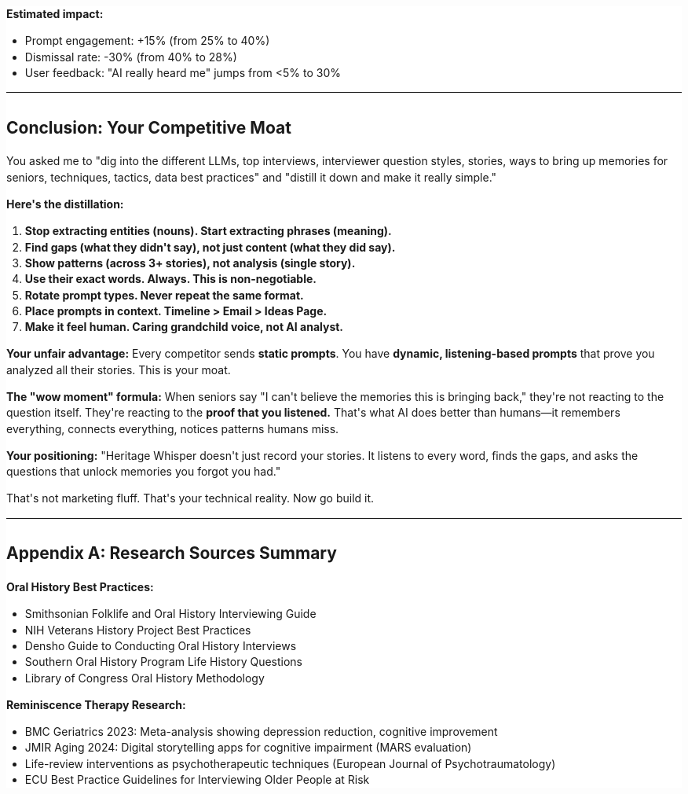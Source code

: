 **Estimated impact:**
- Prompt engagement: +15% (from 25% to 40%)
- Dismissal rate: -30% (from 40% to 28%)
- User feedback: "AI really heard me" jumps from <5% to 30%

---

## Conclusion: Your Competitive Moat

You asked me to "dig into the different LLMs, top interviews, interviewer question styles, stories, ways to bring up memories for seniors, techniques, tactics, data best practices" and "distill it down and make it really simple."

**Here's the distillation:**

1. **Stop extracting entities (nouns). Start extracting phrases (meaning).**
2. **Find gaps (what they didn't say), not just content (what they did say).**
3. **Show patterns (across 3+ stories), not analysis (single story).**
4. **Use their exact words. Always. This is non-negotiable.**
5. **Rotate prompt types. Never repeat the same format.**
6. **Place prompts in context. Timeline > Email > Ideas Page.**
7. **Make it feel human. Caring grandchild voice, not AI analyst.**

**Your unfair advantage:**
Every competitor sends **static prompts**. You have **dynamic, listening-based prompts** that prove you analyzed all their stories. This is your moat.

**The "wow moment" formula:**
When seniors say "I can't believe the memories this is bringing back," they're not reacting to the question itself. They're reacting to the **proof that you listened.** That's what AI does better than humans—it remembers everything, connects everything, notices patterns humans miss.

**Your positioning:**
"Heritage Whisper doesn't just record your stories. It listens to every word, finds the gaps, and asks the questions that unlock memories you forgot you had."

That's not marketing fluff. That's your technical reality. Now go build it.

---

## Appendix A: Research Sources Summary

**Oral History Best Practices:**
- Smithsonian Folklife and Oral History Interviewing Guide
- NIH Veterans History Project Best Practices
- Densho Guide to Conducting Oral History Interviews
- Southern Oral History Program Life History Questions
- Library of Congress Oral History Methodology

**Reminiscence Therapy Research:**
- BMC Geriatrics 2023: Meta-analysis showing depression reduction, cognitive improvement
- JMIR Aging 2024: Digital storytelling apps for cognitive impairment (MARS evaluation)
- Life-review interventions as psychotherapeutic techniques (European Journal of Psychotraumatology)
- ECU Best Practice Guidelines for Interviewing Older People at Risk

